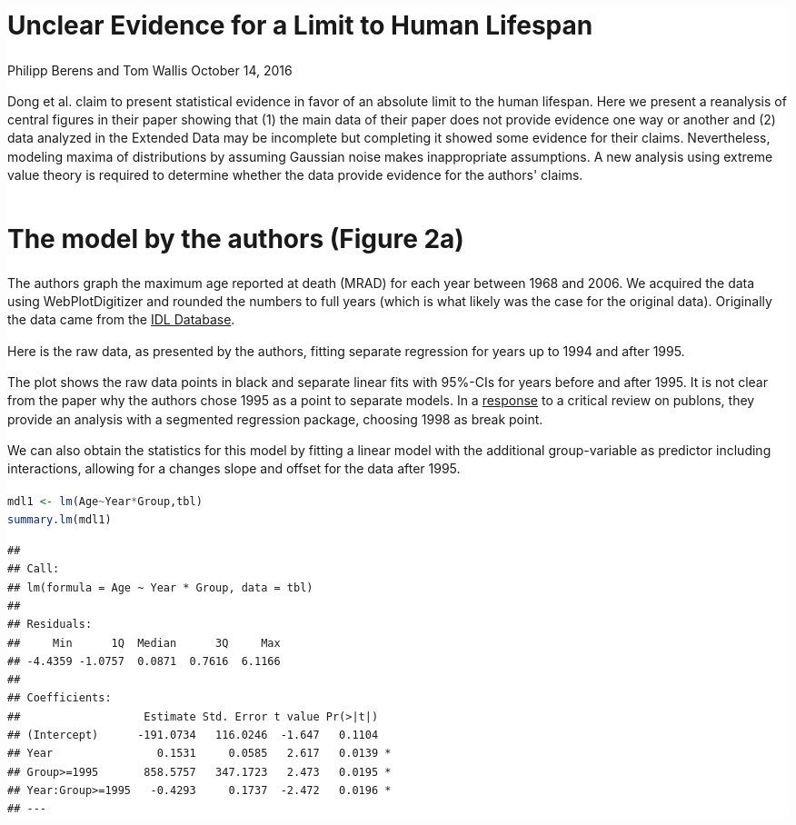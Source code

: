 Unclear Evidence for a Limit to Human Lifespan
================
Philipp Berens and Tom Wallis
October 14, 2016

Dong et al. claim to present statistical evidence in favor of an absolute limit to the human lifespan. Here we present a reanalysis of central figures in their paper showing that (1) the main data of their paper does not provide evidence one way or another and (2) data analyzed in the Extended Data may be incomplete but completing it showed some evidence for their claims. Nevertheless, modeling maxima of distributions by assuming Gaussian noise makes inappropriate assumptions. A new analysis using extreme value theory is required to determine whether the data provide evidence for the authors' claims.

The model by the authors (Figure 2a)
====================================

The authors graph the maximum age reported at death (MRAD) for each year between 1968 and 2006. We acquired the data using WebPlotDigitizer and rounded the numbers to full years (which is what likely was the case for the original data). Originally the data came from the [IDL Database](http://www.supercentenarians.org/).

Here is the raw data, as presented by the authors, fitting separate regression for years up to 1994 and after 1995.

The plot shows the raw data points in black and separate linear fits with 95%-CIs for years before and after 1995. It is not clear from the paper why the authors chose 1995 as a point to separate models. In a [response](https://publons.com/review/480517/) to a critical review on publons, they provide an analysis with a segmented regression package, choosing 1998 as break point.

We can also obtain the statistics for this model by fitting a linear model with the additional group-variable as predictor including interactions, allowing for a changes slope and offset for the data after 1995.

``` r
mdl1 <- lm(Age~Year*Group,tbl)
summary.lm(mdl1)
```

    ## 
    ## Call:
    ## lm(formula = Age ~ Year * Group, data = tbl)
    ## 
    ## Residuals:
    ##     Min      1Q  Median      3Q     Max 
    ## -4.4359 -1.0757  0.0871  0.7616  6.1166 
    ## 
    ## Coefficients:
    ##                   Estimate Std. Error t value Pr(>|t|)  
    ## (Intercept)      -191.0734   116.0246  -1.647   0.1104  
    ## Year                0.1531     0.0585   2.617   0.0139 *
    ## Group>=1995       858.5757   347.1723   2.473   0.0195 *
    ## Year:Group>=1995   -0.4293     0.1737  -2.472   0.0196 *
    ## ---
